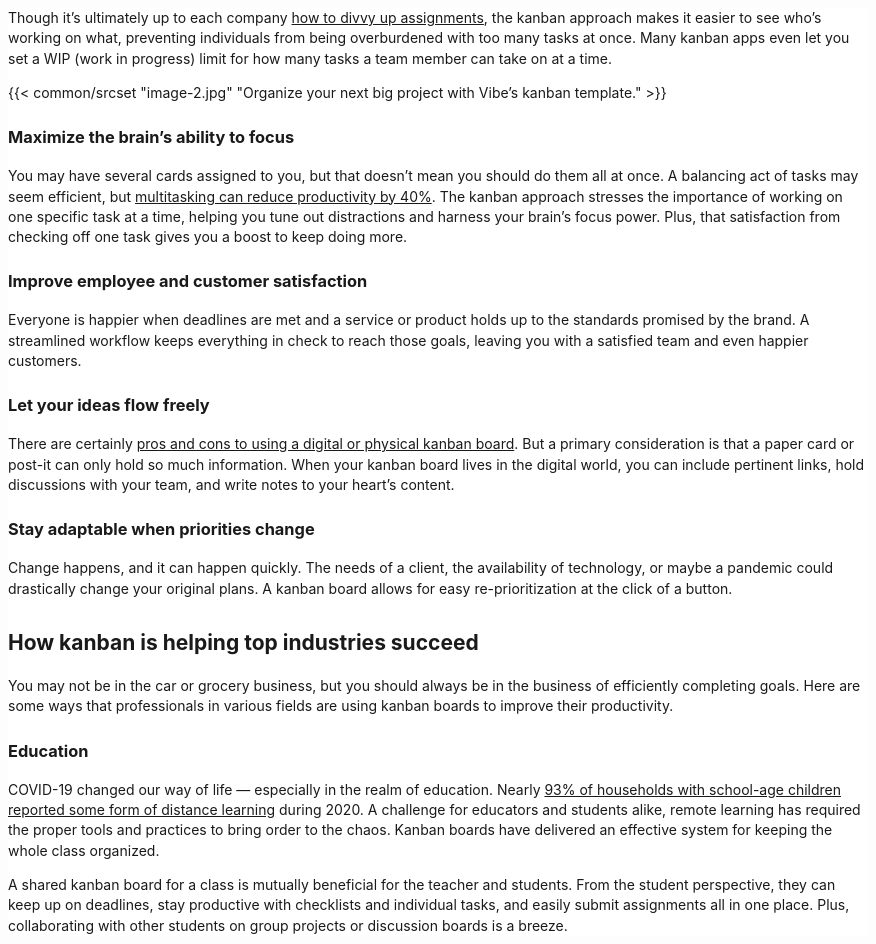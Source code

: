 Though it’s ultimately up to each company [how to divvy up assignments](https://www.americanexpress.com/en-us/business/trends-and-insights/articles/5-mistakes-managers-may-want-to-avoid-when-distributing-a-workload/), the kanban approach makes it easier to see who’s working on what, preventing individuals from being overburdened with too many tasks at once. Many kanban apps even let you set a WIP (work in progress) limit for how many tasks a team member can take on at a time.

{{< common/srcset "image-2.jpg" "Organize your next big project with Vibe’s kanban template." >}}

### Maximize the brain’s ability to focus

You may have several cards assigned to you, but that doesn’t mean you should do them all at once. A balancing act of tasks may seem efficient, but [multitasking can reduce productivity by 40%](https://www.verywellmind.com/multitasking-2795003). The kanban approach stresses the importance of working on one specific task at a time, helping you tune out distractions and harness your brain’s focus power. Plus, that satisfaction from checking off one task gives you a boost to keep doing more.

### Improve employee and customer satisfaction

Everyone is happier when deadlines are met and a service or product holds up to the standards promised by the brand. A streamlined workflow keeps everything in check to reach those goals, leaving you with a satisfied team and even happier customers.

### Let your ideas flow freely

There are certainly [pros and cons to using a digital or physical kanban board](https://www.shmula.com/digital-vs-physical-kanban-boards/22755/#:~:text=Unlike%20their%20online%20counterparts%2C%20a,not%20require%20an%20internet%20connection.&text=Physical%20Kanban%20boards%20utilize%20items,do%2C%20doing%2C%20or%20done.). But a primary consideration is that a paper card or post-it can only hold so much information. When your kanban board lives in the digital world, you can include pertinent links, hold discussions with your team, and write notes to your heart’s content.

### Stay adaptable when priorities change

Change happens, and it can happen quickly. The needs of a client, the availability of technology, or maybe a pandemic could drastically change your original plans. A kanban board allows for easy re-prioritization at the click of a button.

## How kanban is helping top industries succeed

You may not be in the car or grocery business, but you should always be in the business of efficiently completing goals. Here are some ways that professionals in various fields are using kanban boards to improve their productivity.

### Education

COVID-19 changed our way of life — especially in the realm of education. Nearly [93% of households with school-age children reported some form of distance learning](https://www.census.gov/library/stories/2020/08/schooling-during-the-covid-19-pandemic.html) during 2020. A challenge for educators and students alike, remote learning has required the proper tools and practices to bring order to the chaos. Kanban boards have delivered an effective system for keeping the whole class organized.

A shared kanban board for a class is mutually beneficial for the teacher and students. From the student perspective, they can keep up on deadlines, stay productive with checklists and individual tasks, and easily submit assignments all in one place. Plus, collaborating with other students on group projects or discussion boards is a breeze.
